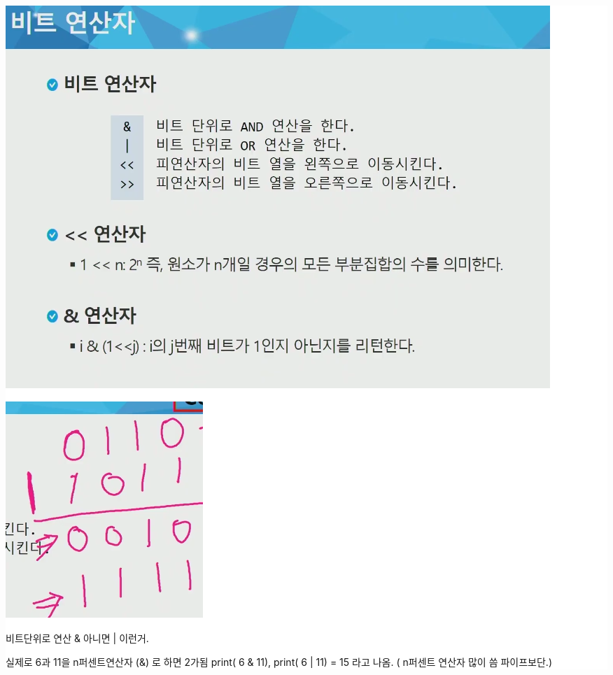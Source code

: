 ![image-20210215104941565](Algorithm_TIL.assets/image-20210215104941565.png)

![image-20210215110437950](Algorithm_TIL.assets/image-20210215110437950.png)

비트단위로 연산 & 아니면 | 이런거.

실제로 6과 11을 n퍼센트연산자 (&) 로 하면 2가됨 print( 6 & 11),
print( 6 | 11) = 15 라고 나옴. ( n퍼센트 연산자 많이 씀 파이프보단.)
